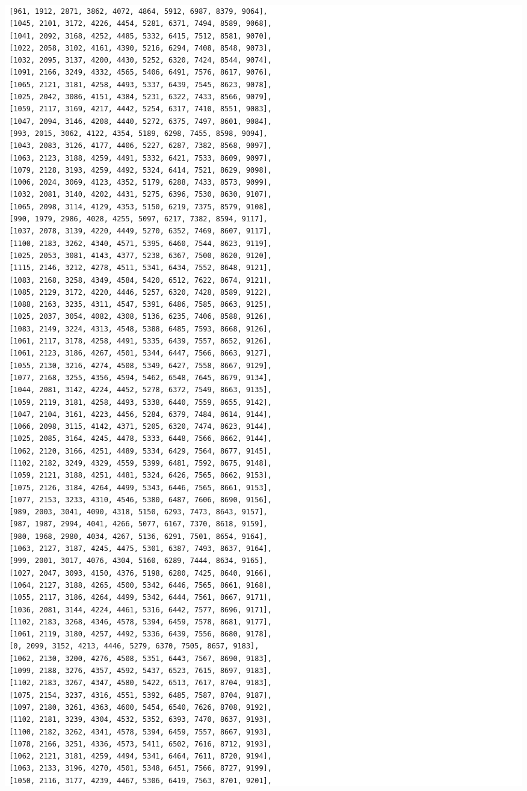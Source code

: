      [961, 1912, 2871, 3862, 4072, 4864, 5912, 6987, 8379, 9064],
     [1045, 2101, 3172, 4226, 4454, 5281, 6371, 7494, 8589, 9068],
     [1041, 2092, 3168, 4252, 4485, 5332, 6415, 7512, 8581, 9070],
     [1022, 2058, 3102, 4161, 4390, 5216, 6294, 7408, 8548, 9073],
     [1032, 2095, 3137, 4200, 4430, 5252, 6320, 7424, 8544, 9074],
     [1091, 2166, 3249, 4332, 4565, 5406, 6491, 7576, 8617, 9076],
     [1065, 2121, 3181, 4258, 4493, 5337, 6439, 7545, 8623, 9078],
     [1025, 2042, 3086, 4151, 4384, 5231, 6322, 7433, 8566, 9079],
     [1059, 2117, 3169, 4217, 4442, 5254, 6317, 7410, 8551, 9083],
     [1047, 2094, 3146, 4208, 4440, 5272, 6375, 7497, 8601, 9084],
     [993, 2015, 3062, 4122, 4354, 5189, 6298, 7455, 8598, 9094],
     [1043, 2083, 3126, 4177, 4406, 5227, 6287, 7382, 8568, 9097],
     [1063, 2123, 3188, 4259, 4491, 5332, 6421, 7533, 8609, 9097],
     [1079, 2128, 3193, 4259, 4492, 5324, 6414, 7521, 8629, 9098],
     [1006, 2024, 3069, 4123, 4352, 5179, 6288, 7433, 8573, 9099],
     [1032, 2081, 3140, 4202, 4431, 5275, 6396, 7530, 8630, 9107],
     [1065, 2098, 3114, 4129, 4353, 5150, 6219, 7375, 8579, 9108],
     [990, 1979, 2986, 4028, 4255, 5097, 6217, 7382, 8594, 9117],
     [1037, 2078, 3139, 4220, 4449, 5270, 6352, 7469, 8607, 9117],
     [1100, 2183, 3262, 4340, 4571, 5395, 6460, 7544, 8623, 9119],
     [1025, 2053, 3081, 4143, 4377, 5238, 6367, 7500, 8620, 9120],
     [1115, 2146, 3212, 4278, 4511, 5341, 6434, 7552, 8648, 9121],
     [1083, 2168, 3258, 4349, 4584, 5420, 6512, 7622, 8674, 9121],
     [1085, 2129, 3172, 4220, 4446, 5257, 6320, 7428, 8589, 9122],
     [1088, 2163, 3235, 4311, 4547, 5391, 6486, 7585, 8663, 9125],
     [1025, 2037, 3054, 4082, 4308, 5136, 6235, 7406, 8588, 9126],
     [1083, 2149, 3224, 4313, 4548, 5388, 6485, 7593, 8668, 9126],
     [1061, 2117, 3178, 4258, 4491, 5335, 6439, 7557, 8652, 9126],
     [1061, 2123, 3186, 4267, 4501, 5344, 6447, 7566, 8663, 9127],
     [1055, 2130, 3216, 4274, 4508, 5349, 6427, 7558, 8667, 9129],
     [1077, 2168, 3255, 4356, 4594, 5462, 6548, 7645, 8679, 9134],
     [1044, 2081, 3142, 4224, 4452, 5278, 6372, 7549, 8663, 9135],
     [1059, 2119, 3181, 4258, 4493, 5338, 6440, 7559, 8655, 9142],
     [1047, 2104, 3161, 4223, 4456, 5284, 6379, 7484, 8614, 9144],
     [1066, 2098, 3115, 4142, 4371, 5205, 6320, 7474, 8623, 9144],
     [1025, 2085, 3164, 4245, 4478, 5333, 6448, 7566, 8662, 9144],
     [1062, 2120, 3166, 4251, 4489, 5334, 6429, 7564, 8677, 9145],
     [1102, 2182, 3249, 4329, 4559, 5399, 6481, 7592, 8675, 9148],
     [1059, 2121, 3188, 4251, 4481, 5324, 6426, 7565, 8662, 9153],
     [1075, 2126, 3184, 4264, 4499, 5343, 6446, 7565, 8661, 9153],
     [1077, 2153, 3233, 4310, 4546, 5380, 6487, 7606, 8690, 9156],
     [989, 2003, 3041, 4090, 4318, 5150, 6293, 7473, 8643, 9157],
     [987, 1987, 2994, 4041, 4266, 5077, 6167, 7370, 8618, 9159],
     [980, 1968, 2980, 4034, 4267, 5136, 6291, 7501, 8654, 9164],
     [1063, 2127, 3187, 4245, 4475, 5301, 6387, 7493, 8637, 9164],
     [999, 2001, 3017, 4076, 4304, 5160, 6289, 7444, 8634, 9165],
     [1027, 2047, 3093, 4150, 4376, 5198, 6280, 7425, 8640, 9166],
     [1064, 2127, 3188, 4265, 4500, 5342, 6446, 7565, 8661, 9168],
     [1055, 2117, 3186, 4264, 4499, 5342, 6444, 7561, 8667, 9171],
     [1036, 2081, 3144, 4224, 4461, 5316, 6442, 7577, 8696, 9171],
     [1102, 2183, 3268, 4346, 4578, 5394, 6459, 7578, 8681, 9177],
     [1061, 2119, 3180, 4257, 4492, 5336, 6439, 7556, 8680, 9178],
     [0, 2099, 3152, 4213, 4446, 5279, 6370, 7505, 8657, 9183],
     [1062, 2130, 3200, 4276, 4508, 5351, 6443, 7567, 8690, 9183],
     [1099, 2188, 3276, 4357, 4592, 5437, 6523, 7615, 8697, 9183],
     [1102, 2183, 3267, 4347, 4580, 5422, 6513, 7617, 8704, 9183],
     [1075, 2154, 3237, 4316, 4551, 5392, 6485, 7587, 8704, 9187],
     [1097, 2180, 3261, 4363, 4600, 5454, 6540, 7626, 8708, 9192],
     [1102, 2181, 3239, 4304, 4532, 5352, 6393, 7470, 8637, 9193],
     [1100, 2182, 3262, 4341, 4578, 5394, 6459, 7557, 8667, 9193],
     [1078, 2166, 3251, 4336, 4573, 5411, 6502, 7616, 8712, 9193],
     [1062, 2121, 3181, 4259, 4494, 5341, 6464, 7611, 8720, 9194],
     [1063, 2133, 3196, 4270, 4501, 5348, 6451, 7566, 8727, 9199],
     [1050, 2116, 3177, 4239, 4467, 5306, 6419, 7563, 8701, 9201],